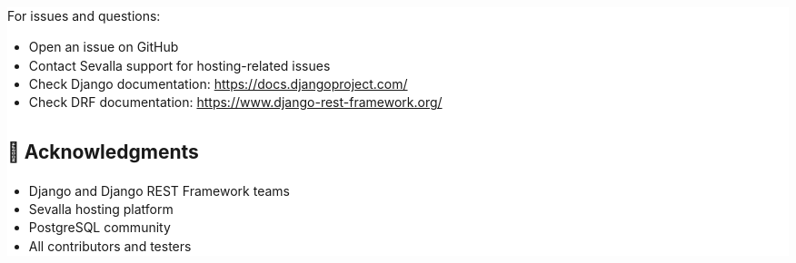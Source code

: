 For issues and questions:
- Open an issue on GitHub
- Contact Sevalla support for hosting-related issues
- Check Django documentation: https://docs.djangoproject.com/
- Check DRF documentation: https://www.django-rest-framework.org/

## 🎉 Acknowledgments

- Django and Django REST Framework teams
- Sevalla hosting platform
- PostgreSQL community
- All contributors and testers
